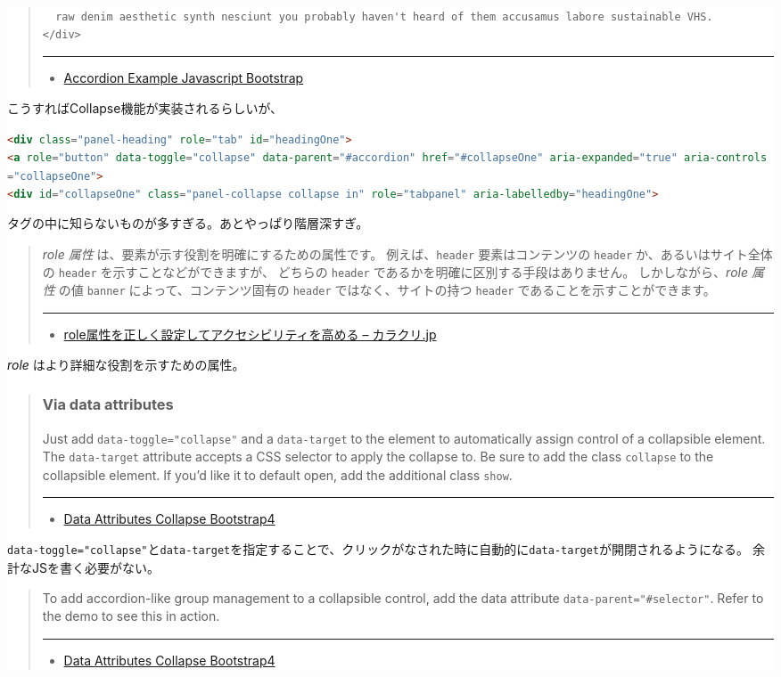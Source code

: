 >       raw denim aesthetic synth nesciunt you probably haven't heard of them accusamus labore sustainable VHS.
>     </div>
>   </div>
> </div>
> 
> ---
> 
> * [Accordion Example Javascript Bootstrap](http://getbootstrap.com/javascript/#collapse-example-accordion)

こうすればCollapse機能が実装されるらしいが、

```html
<div class="panel-heading" role="tab" id="headingOne">
<a role="button" data-toggle="collapse" data-parent="#accordion" href="#collapseOne" aria-expanded="true" aria-controls="collapseOne">
<div id="collapseOne" class="panel-collapse collapse in" role="tabpanel" aria-labelledby="headingOne">
```

タグの中に知らないものが多すぎる。あとやっぱり階層深すぎ。

>  *role 属性* は、要素が示す役割を明確にするための属性です。
>  例えば、`header` 要素はコンテンツの `header` か、あるいはサイト全体の `header` を示すことなどができますが、
>  どちらの `header` であるかを明確に区別する手段はありません。 
>  しかしながら、*role 属性* の値 `banner` によって、コンテンツ固有の `header` ではなく、サイトの持つ `header` であることを示すことができます。
> 
> ---
> 
> * [role属性を正しく設定してアクセシビリティを高める – カラクリ.jp](http://xn--lcki7of.jp/502/)

*role* はより詳細な役割を示すための属性。


> ### Via data attributes
> 
> Just add `data-toggle="collapse"` and a `data-target` to the element to automatically assign 
> control of a collapsible element. The `data-target` attribute accepts a CSS selector 
> to apply the collapse to. Be sure to add the class `collapse` to the collapsible element.
> If you’d like it to default open, add the additional class `show`.
> 
> ---
> 
> * [Data Attributes Collapse Bootstrap4](https://v4-alpha.getbootstrap.com/components/collapse/#via-data-attributes)

`data-toggle="collapse"`と`data-target`を指定することで、クリックがなされた時に自動的に`data-target`が開閉されるようになる。
余計なJSを書く必要がない。

> To add accordion-like group management to a collapsible control,
> add the data attribute `data-parent="#selector"`. Refer to the demo to see this in action.
> 
> ---
> 
> * [Data Attributes Collapse Bootstrap4](https://v4-alpha.getbootstrap.com/components/collapse/#via-data-attributes)

